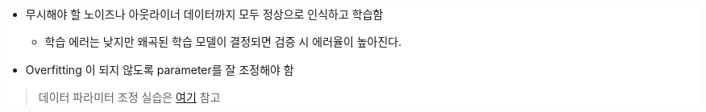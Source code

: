 * 무시해야 할 노이즈나 아웃라이너 데이터까지 모두 정상으로 인식하고 학습함
  * 학습 에러는 낮지만 왜곡된 학습 모델이 결정되면 검증 시 에러율이 높아진다.

* Overfitting 이 되지 않도록 parameter를 잘 조정해야 함

> 데이터 파라미터 조정 실습은 [여기](https://blog.naver.com/a_aaaaaa/221153286250) 참고











